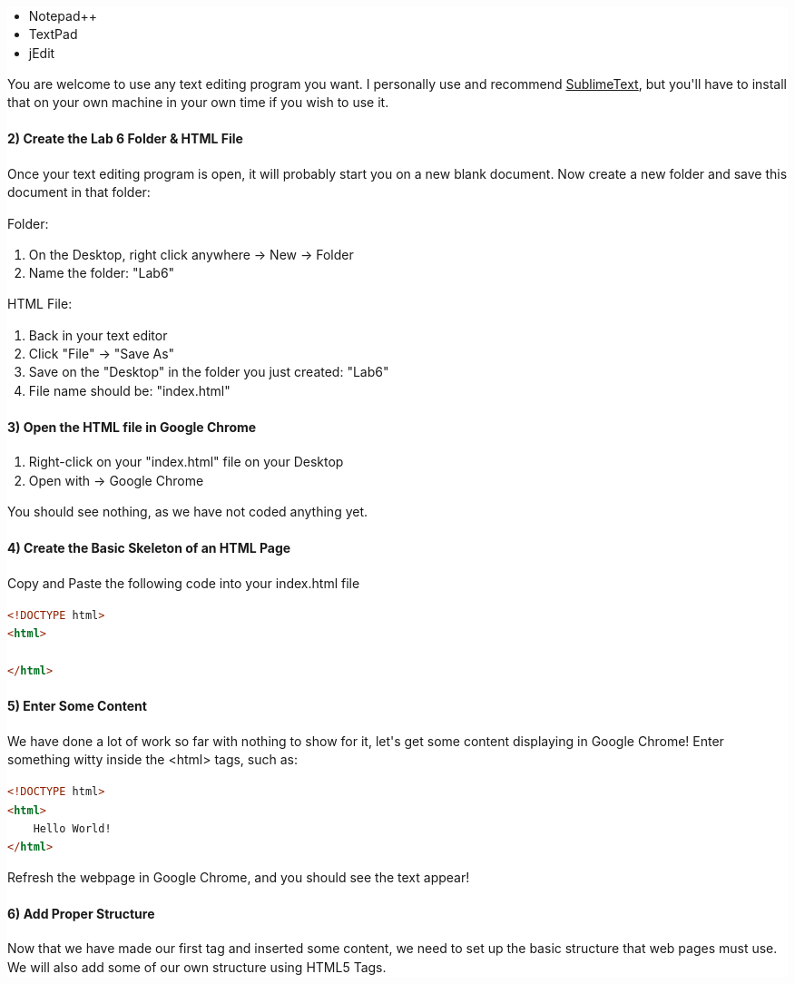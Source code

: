 * Notepad++
* TextPad
* jEdit

You are welcome to use any text editing program you want. I personally use and recommend [SublimeText](https://www.sublimetext.com/), but you'll have to install that on your own machine in your own time if you wish to use it.

#### 2) Create the Lab 6 Folder & HTML File
Once your text editing program is open, it will probably start you on a new blank document. Now create a new folder and save this document in that folder:

Folder:

1. On the Desktop, right click anywhere -> New -> Folder
2. Name the folder: "Lab6"

HTML File:

1. Back in your text editor
2. Click "File" -> "Save As"
3. Save on the "Desktop" in the folder you just created: "Lab6"
4. File name should be: "index.html"


#### 3) Open the HTML file in Google Chrome

1. Right-click on your "index.html" file on your Desktop
2. Open with -> Google Chrome

You should see nothing, as we have not coded anything yet.


#### 4) Create the Basic Skeleton of an HTML Page
Copy and Paste the following code into your index.html file

```html
<!DOCTYPE html>
<html>
	
</html>
```
	
#### 5) Enter Some Content
We have done a lot of work so far with nothing to show for it, let's get some content displaying in Google Chrome! Enter something witty inside the \<html> tags, such as:

```html
<!DOCTYPE html>
<html>
	Hello World!
</html>
```

Refresh the webpage in Google Chrome, and you should see the text appear!

#### 6) Add Proper Structure
Now that we have made our first tag and inserted some content, we need to set up the basic structure that web pages must use. We will also add some of our own structure using HTML5 Tags.
